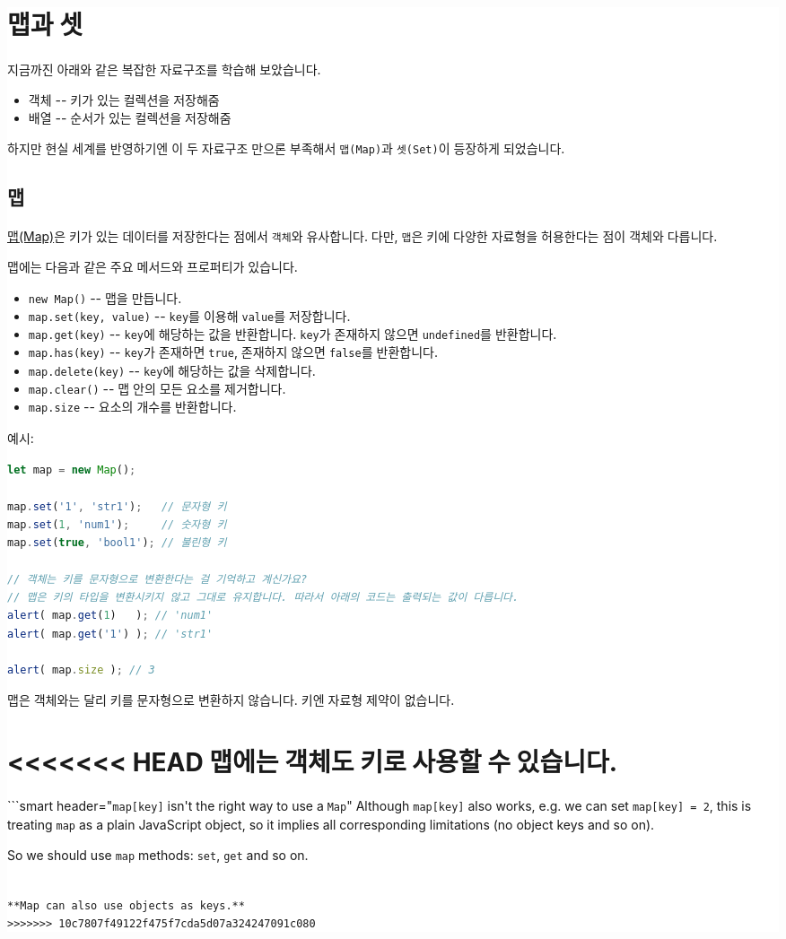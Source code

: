 
# 맵과 셋

지금까진 아래와 같은 복잡한 자료구조를 학습해 보았습니다.

- 객체 -- 키가 있는 컬렉션을 저장해줌
- 배열 -- 순서가 있는 컬렉션을 저장해줌

하지만 현실 세계를 반영하기엔 이 두 자료구조 만으론 부족해서 `맵(Map)`과 `셋(Set)`이 등장하게 되었습니다.

## 맵

[맵(Map)](mdn:js/Map)은 키가 있는 데이터를 저장한다는 점에서 `객체`와 유사합니다. 다만, `맵`은 키에 다양한 자료형을 허용한다는 점이 객체와 다릅니다.

맵에는 다음과 같은 주요 메서드와 프로퍼티가 있습니다.

- `new Map()` -- 맵을 만듭니다.
- `map.set(key, value)` -- `key`를 이용해 `value`를 저장합니다.
- `map.get(key)` -- `key`에 해당하는 값을 반환합니다. `key`가 존재하지 않으면 `undefined`를 반환합니다.
- `map.has(key)` -- `key`가 존재하면 `true`, 존재하지 않으면 `false`를 반환합니다.
- `map.delete(key)` -- `key`에 해당하는 값을 삭제합니다.
- `map.clear()` -- 맵 안의 모든 요소를 제거합니다.
- `map.size` -- 요소의 개수를 반환합니다.

예시:

```js run
let map = new Map();

map.set('1', 'str1');   // 문자형 키
map.set(1, 'num1');     // 숫자형 키
map.set(true, 'bool1'); // 불린형 키

// 객체는 키를 문자형으로 변환한다는 걸 기억하고 계신가요?
// 맵은 키의 타입을 변환시키지 않고 그대로 유지합니다. 따라서 아래의 코드는 출력되는 값이 다릅니다.
alert( map.get(1)   ); // 'num1'
alert( map.get('1') ); // 'str1'

alert( map.size ); // 3
```

맵은 객체와는 달리 키를 문자형으로 변환하지 않습니다. 키엔 자료형 제약이 없습니다.

<<<<<<< HEAD
**맵에는 객체도 키로 사용할 수 있습니다.**
=======
```smart header="`map[key]` isn't the right way to use a `Map`"
Although `map[key]` also works, e.g. we can set `map[key] = 2`, this is treating `map` as a plain JavaScript object, so it implies all corresponding limitations (no object keys and so on).

So we should use `map` methods: `set`, `get` and so on.
```

**Map can also use objects as keys.**
>>>>>>> 10c7807f49122f475f7cda5d07a324247091c080
